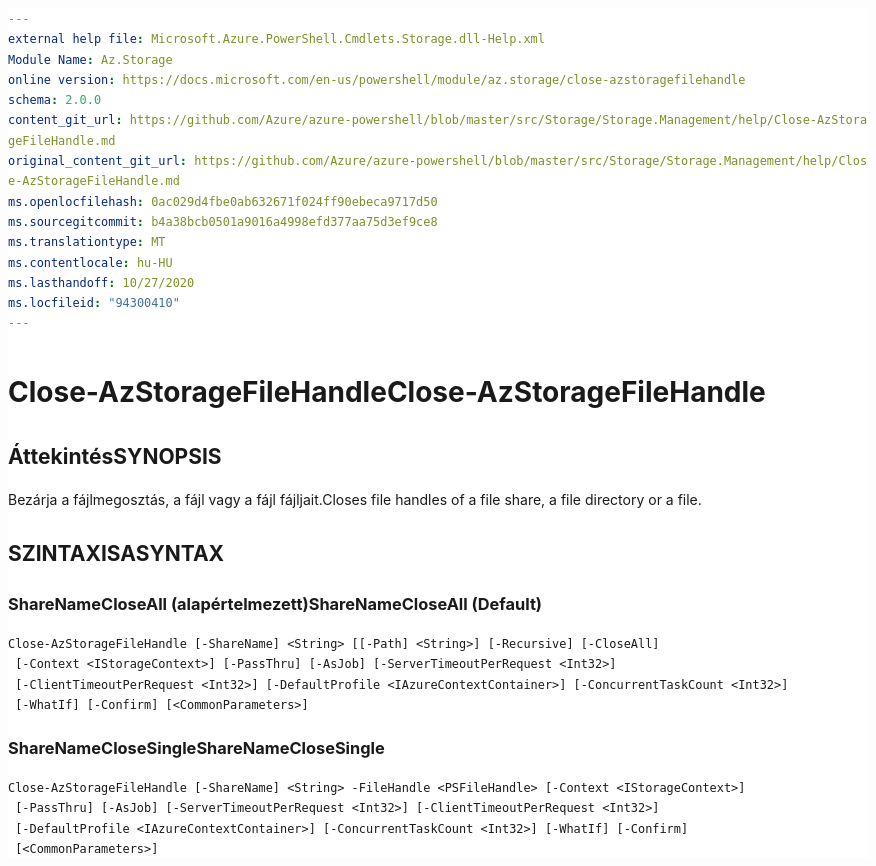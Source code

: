 ```yaml
---
external help file: Microsoft.Azure.PowerShell.Cmdlets.Storage.dll-Help.xml
Module Name: Az.Storage
online version: https://docs.microsoft.com/en-us/powershell/module/az.storage/close-azstoragefilehandle
schema: 2.0.0
content_git_url: https://github.com/Azure/azure-powershell/blob/master/src/Storage/Storage.Management/help/Close-AzStorageFileHandle.md
original_content_git_url: https://github.com/Azure/azure-powershell/blob/master/src/Storage/Storage.Management/help/Close-AzStorageFileHandle.md
ms.openlocfilehash: 0ac029d4fbe0ab632671f024ff90ebeca9717d50
ms.sourcegitcommit: b4a38bcb0501a9016a4998efd377aa75d3ef9ce8
ms.translationtype: MT
ms.contentlocale: hu-HU
ms.lasthandoff: 10/27/2020
ms.locfileid: "94300410"
---
```

# <span data-ttu-id="37698-101">Close-AzStorageFileHandle</span><span class="sxs-lookup"><span data-stu-id="37698-101">Close-AzStorageFileHandle</span></span>

## <span data-ttu-id="37698-102">Áttekintés</span><span class="sxs-lookup"><span data-stu-id="37698-102">SYNOPSIS</span></span>
<span data-ttu-id="37698-103">Bezárja a fájlmegosztás, a fájl vagy a fájl fájljait.</span><span class="sxs-lookup"><span data-stu-id="37698-103">Closes file handles of a file share, a file directory or a file.</span></span>

## <span data-ttu-id="37698-104">SZINTAXISA</span><span class="sxs-lookup"><span data-stu-id="37698-104">SYNTAX</span></span>

### <span data-ttu-id="37698-105">ShareNameCloseAll (alapértelmezett)</span><span class="sxs-lookup"><span data-stu-id="37698-105">ShareNameCloseAll (Default)</span></span>
```
Close-AzStorageFileHandle [-ShareName] <String> [[-Path] <String>] [-Recursive] [-CloseAll]
 [-Context <IStorageContext>] [-PassThru] [-AsJob] [-ServerTimeoutPerRequest <Int32>]
 [-ClientTimeoutPerRequest <Int32>] [-DefaultProfile <IAzureContextContainer>] [-ConcurrentTaskCount <Int32>]
 [-WhatIf] [-Confirm] [<CommonParameters>]
```

### <span data-ttu-id="37698-106">ShareNameCloseSingle</span><span class="sxs-lookup"><span data-stu-id="37698-106">ShareNameCloseSingle</span></span>
```
Close-AzStorageFileHandle [-ShareName] <String> -FileHandle <PSFileHandle> [-Context <IStorageContext>]
 [-PassThru] [-AsJob] [-ServerTimeoutPerRequest <Int32>] [-ClientTimeoutPerRequest <Int32>]
 [-DefaultProfile <IAzureContextContainer>] [-ConcurrentTaskCount <Int32>] [-WhatIf] [-Confirm]
 [<CommonParameters>]
```
